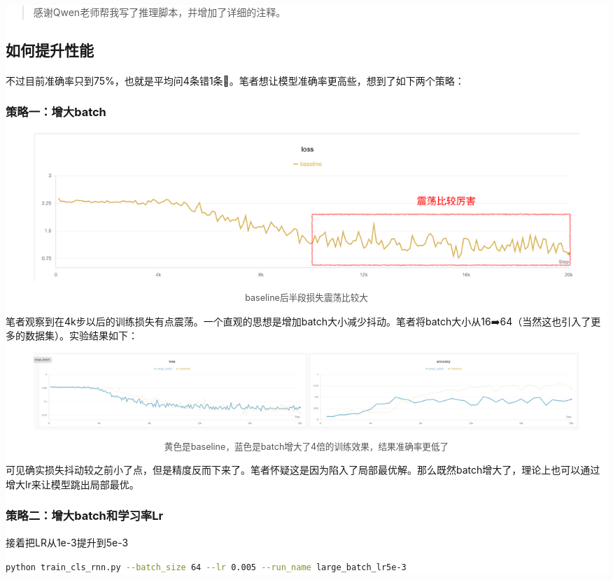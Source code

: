 > 感谢Qwen老师帮我写了推理脚本，并增加了详细的注释。

## 如何提升性能

不过目前准确率只到75%，也就是平均问4条错1条🤔。笔者想让模型准确率更高些，想到了如下两个策略：

### 策略一：增大batch

<div align="center">
  <figure>
  <img src="./resource/baseline_loss.png" alt="rnn" width="800" />
  <p style="margin-top: 10px; font-size: 0.9em; color: #555; text-align: center;">baseline后半段损失震荡比较大</p>
  </figure>
</div>

笔者观察到在4k步以后的训练损失有点震荡。一个直观的思想是增加batch大小减少抖动。笔者将batch大小从16➡️64（当然这也引入了更多的数据集）。实验结果如下：

<div align="center">
  <figure>
  <img src="./resource/large_batch.png" alt="rnn" width="800" />
  <p style="margin-top: 10px; font-size: 0.9em; color: #555; text-align: center;">黄色是baseline，蓝色是batch增大了4倍的训练效果，结果准确率更低了</p>
  </figure>
</div>

可见确实损失抖动较之前小了点，但是精度反而下来了。笔者怀疑这是因为陷入了局部最优解。那么既然batch增大了，理论上也可以通过增大lr来让模型跳出局部最优。

### 策略二：增大batch和学习率Lr

接着把LR从1e-3提升到5e-3

```bash
python train_cls_rnn.py --batch_size 64 --lr 0.005 --run_name large_batch_lr5e-3
```
